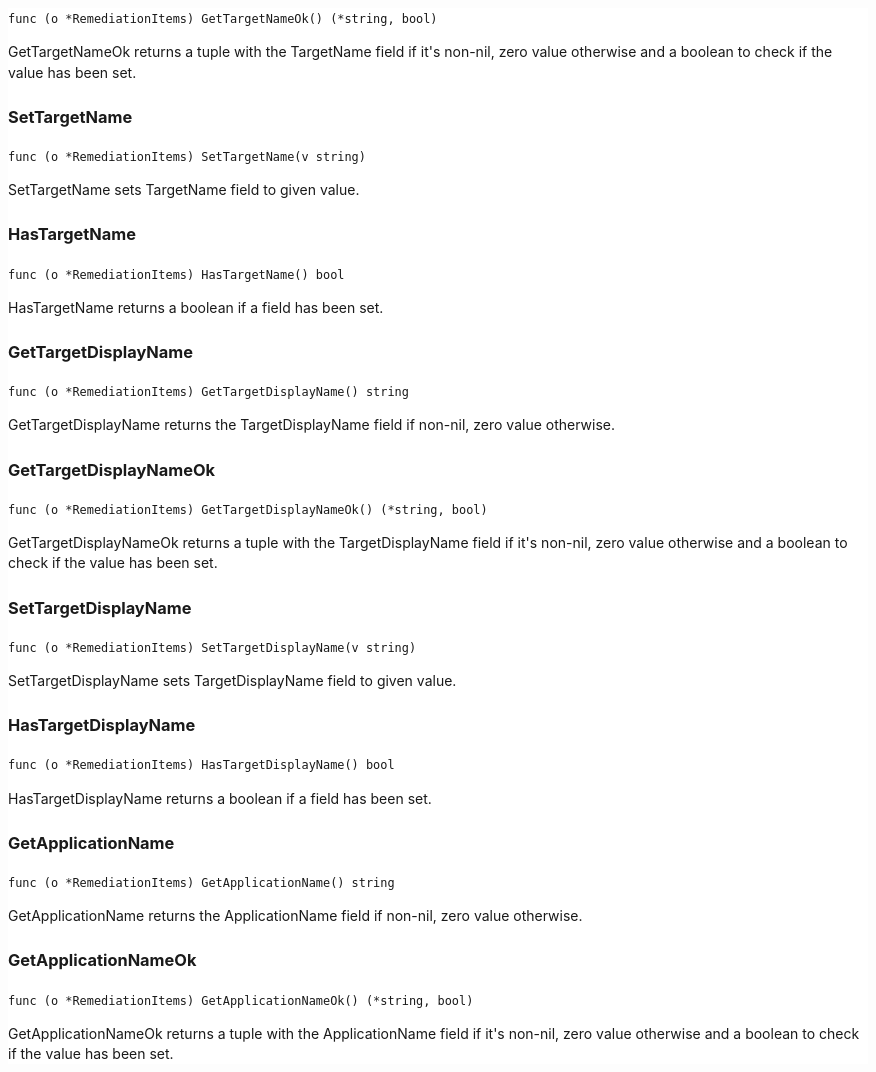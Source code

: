 `func (o *RemediationItems) GetTargetNameOk() (*string, bool)`

GetTargetNameOk returns a tuple with the TargetName field if it's non-nil, zero value otherwise
and a boolean to check if the value has been set.

### SetTargetName

`func (o *RemediationItems) SetTargetName(v string)`

SetTargetName sets TargetName field to given value.

### HasTargetName

`func (o *RemediationItems) HasTargetName() bool`

HasTargetName returns a boolean if a field has been set.

### GetTargetDisplayName

`func (o *RemediationItems) GetTargetDisplayName() string`

GetTargetDisplayName returns the TargetDisplayName field if non-nil, zero value otherwise.

### GetTargetDisplayNameOk

`func (o *RemediationItems) GetTargetDisplayNameOk() (*string, bool)`

GetTargetDisplayNameOk returns a tuple with the TargetDisplayName field if it's non-nil, zero value otherwise
and a boolean to check if the value has been set.

### SetTargetDisplayName

`func (o *RemediationItems) SetTargetDisplayName(v string)`

SetTargetDisplayName sets TargetDisplayName field to given value.

### HasTargetDisplayName

`func (o *RemediationItems) HasTargetDisplayName() bool`

HasTargetDisplayName returns a boolean if a field has been set.

### GetApplicationName

`func (o *RemediationItems) GetApplicationName() string`

GetApplicationName returns the ApplicationName field if non-nil, zero value otherwise.

### GetApplicationNameOk

`func (o *RemediationItems) GetApplicationNameOk() (*string, bool)`

GetApplicationNameOk returns a tuple with the ApplicationName field if it's non-nil, zero value otherwise
and a boolean to check if the value has been set.
